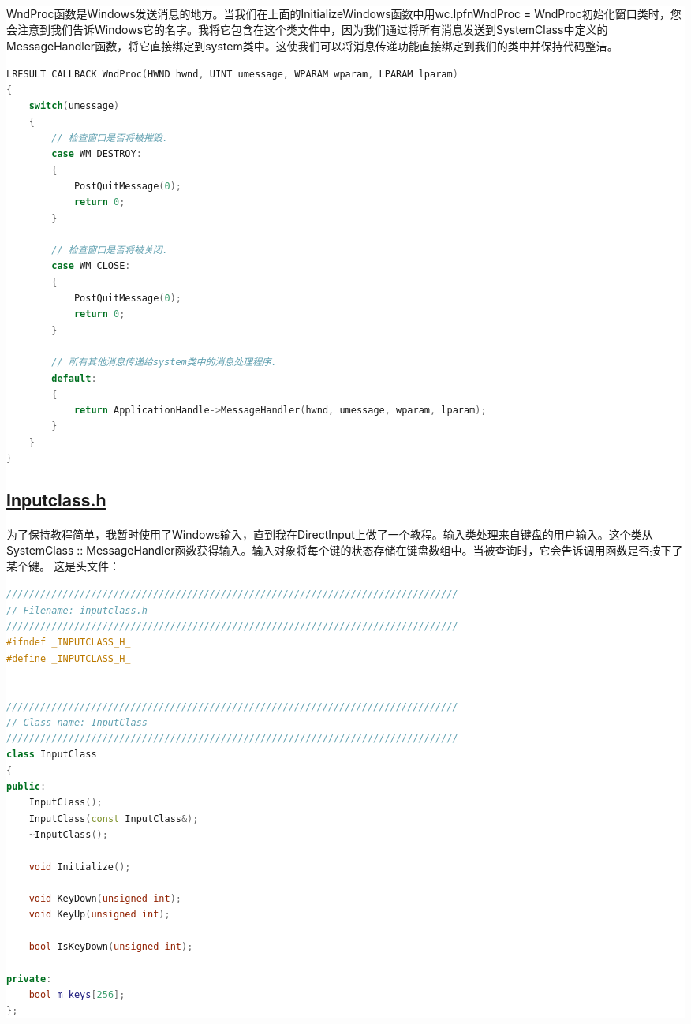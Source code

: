 WndProc函数是Windows发送消息的地方。当我们在上面的InitializeWindows函数中用wc.lpfnWndProc = WndProc初始化窗口类时，您会注意到我们告诉Windows它的名字。我将它包含在这个类文件中，因为我们通过将所有消息发送到SystemClass中定义的MessageHandler函数，将它直接绑定到system类中。这使我们可以将消息传递功能直接绑定到我们的类中并保持代码整洁。  

``` cpp
LRESULT CALLBACK WndProc(HWND hwnd, UINT umessage, WPARAM wparam, LPARAM lparam)
{
    switch(umessage)
    {
        // 检查窗口是否将被摧毁.
        case WM_DESTROY:
        {
            PostQuitMessage(0);
            return 0;
        }

        // 检查窗口是否将被关闭.
        case WM_CLOSE:
        {
            PostQuitMessage(0);     
            return 0;
        }

        // 所有其他消息传递给system类中的消息处理程序.
        default:
        {
            return ApplicationHandle->MessageHandler(hwnd, umessage, wparam, lparam);
        }
    }
}
```

## <u>Inputclass.h</u>

为了保持教程简单，我暂时使用了Windows输入，直到我在DirectInput上做了一个教程。输入类处理来自键盘的用户输入。这个类从SystemClass :: MessageHandler函数获得输入。输入对象将每个键的状态存储在键盘数组中。当被查询时，它会告诉调用函数是否按下了某个键。 这是头文件：  

``` cpp
////////////////////////////////////////////////////////////////////////////////
// Filename: inputclass.h
////////////////////////////////////////////////////////////////////////////////
#ifndef _INPUTCLASS_H_
#define _INPUTCLASS_H_


////////////////////////////////////////////////////////////////////////////////
// Class name: InputClass
////////////////////////////////////////////////////////////////////////////////
class InputClass
{
public:
    InputClass();
    InputClass(const InputClass&);
    ~InputClass();

    void Initialize();

    void KeyDown(unsigned int);
    void KeyUp(unsigned int);

    bool IsKeyDown(unsigned int);

private:
    bool m_keys[256];
};
```